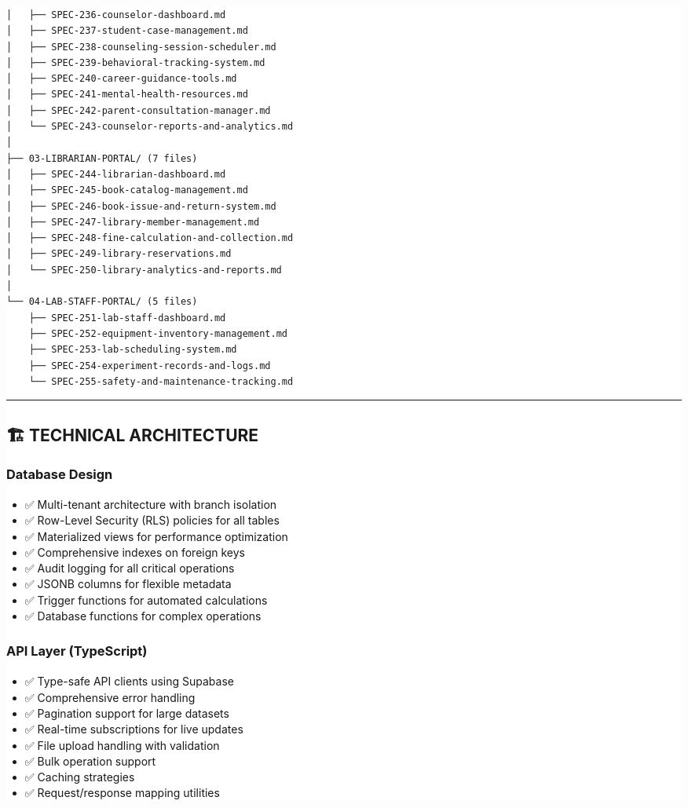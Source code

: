 ```
│   ├── SPEC-236-counselor-dashboard.md
│   ├── SPEC-237-student-case-management.md
│   ├── SPEC-238-counseling-session-scheduler.md
│   ├── SPEC-239-behavioral-tracking-system.md
│   ├── SPEC-240-career-guidance-tools.md
│   ├── SPEC-241-mental-health-resources.md
│   ├── SPEC-242-parent-consultation-manager.md
│   └── SPEC-243-counselor-reports-and-analytics.md
│
├── 03-LIBRARIAN-PORTAL/ (7 files)
│   ├── SPEC-244-librarian-dashboard.md
│   ├── SPEC-245-book-catalog-management.md
│   ├── SPEC-246-book-issue-and-return-system.md
│   ├── SPEC-247-library-member-management.md
│   ├── SPEC-248-fine-calculation-and-collection.md
│   ├── SPEC-249-library-reservations.md
│   └── SPEC-250-library-analytics-and-reports.md
│
└── 04-LAB-STAFF-PORTAL/ (5 files)
    ├── SPEC-251-lab-staff-dashboard.md
    ├── SPEC-252-equipment-inventory-management.md
    ├── SPEC-253-lab-scheduling-system.md
    ├── SPEC-254-experiment-records-and-logs.md
    └── SPEC-255-safety-and-maintenance-tracking.md
```

---

## 🏗️ TECHNICAL ARCHITECTURE

### Database Design
- ✅ Multi-tenant architecture with branch isolation
- ✅ Row-Level Security (RLS) policies for all tables
- ✅ Materialized views for performance optimization
- ✅ Comprehensive indexes on foreign keys
- ✅ Audit logging for all critical operations
- ✅ JSONB columns for flexible metadata
- ✅ Trigger functions for automated calculations
- ✅ Database functions for complex operations

### API Layer (TypeScript)
- ✅ Type-safe API clients using Supabase
- ✅ Comprehensive error handling
- ✅ Pagination support for large datasets
- ✅ Real-time subscriptions for live updates
- ✅ File upload handling with validation
- ✅ Bulk operation support
- ✅ Caching strategies
- ✅ Request/response mapping utilities
